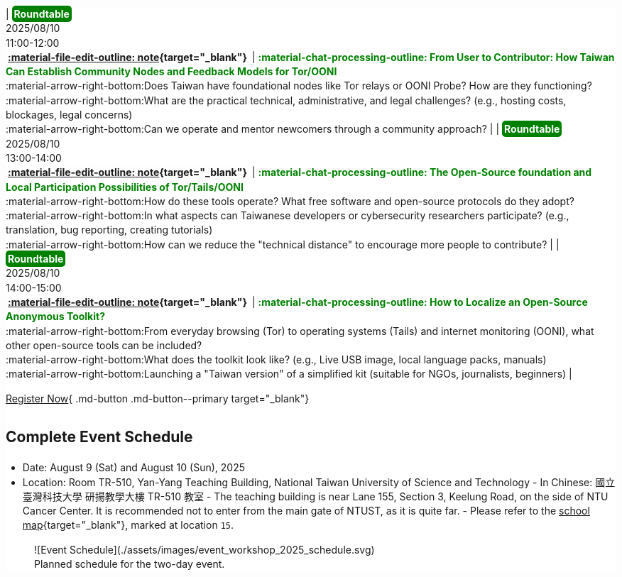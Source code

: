 | <span style="background-color: green; color: #ffffff; font-weight: bold; padding:3px;border-radius: 5px;">Roundtable</span><br>2025/08/10<br>11:00-12:00<br><span style="background-color: #fefefe; font-weight: bold; padding:3px;border-radius: 5px;">[:material-file-edit-outline: note](https://pad.anoni.net/p/ws-note-d2-1100){target="_blank"}</span> | <span style="color: green; font-weight: bold;">:material-chat-processing-outline: From User to Contributor: How Taiwan Can Establish Community Nodes and Feedback Models for Tor/OONI</span><br>:material-arrow-right-bottom:Does Taiwan have foundational nodes like Tor relays or OONI Probe? How are they functioning?<br>:material-arrow-right-bottom:What are the practical technical, administrative, and legal challenges? (e.g., hosting costs, blockages, legal concerns)<br>:material-arrow-right-bottom:Can we operate and mentor newcomers through a community approach?             |
| <span style="background-color: green; color: #ffffff; font-weight: bold; padding:3px;border-radius: 5px;">Roundtable</span><br>2025/08/10<br>13:00-14:00<br><span style="background-color: #fefefe; font-weight: bold; padding:3px;border-radius: 5px;">[:material-file-edit-outline: note](https://pad.anoni.net/p/ws-note-d2-1300){target="_blank"}</span> | <span style="color: green; font-weight: bold;">:material-chat-processing-outline: The Open-Source foundation and Local Participation Possibilities of Tor/Tails/OONI</span><br>:material-arrow-right-bottom:How do these tools operate? What free software and open-source protocols do they adopt?<br>:material-arrow-right-bottom:In what aspects can Taiwanese developers or cybersecurity researchers participate? (e.g., translation, bug reporting, creating tutorials)<br>:material-arrow-right-bottom:How can we reduce the "technical distance" to encourage more people to contribute? |
| <span style="background-color: green; color: #ffffff; font-weight: bold; padding:3px;border-radius: 5px;">Roundtable</span><br>2025/08/10<br>14:00-15:00<br><span style="background-color: #fefefe; font-weight: bold; padding:3px;border-radius: 5px;">[:material-file-edit-outline: note](https://pad.anoni.net/p/ws-note-d2-1400){target="_blank"}</span> | <span style="color: green; font-weight: bold;">:material-chat-processing-outline: How to Localize an Open-Source Anonymous Toolkit?</span><br>:material-arrow-right-bottom:From everyday browsing (Tor) to operating systems (Tails) and internet monitoring (OONI), what other open-source tools can be included?<br>:material-arrow-right-bottom:What does the toolkit look like? (e.g., Live USB image, local language packs, manuals)<br>:material-arrow-right-bottom:Launching a "Taiwan version" of a simplified kit (suitable for NGOs, journalists, beginners)                           |

[Register Now](https://form.anoni.net/s/cmc5t86n8000hlj0199ocqw2m){ .md-button .md-button--primary target="_blank"}

## Complete Event Schedule

- Date: August 9 (Sat) and August 10 (Sun), 2025
- Location: Room TR-510, Yan-Yang Teaching Building, National Taiwan University of Science and Technology
      - In Chinese: 國立臺灣科技大學 研揚教學大樓 TR-510 教室
      - The teaching building is near Lane 155, Section 3, Keelung Road, on the side of NTU Cancer Center. It is recommended not to enter from the main gate of NTUST, as it is quite far.
      - Please refer to the [school map](https://oia-r.ntust.edu.tw/var/file/60/1060/img/layout_ntust_20240328_new-try.jpg){target="_blank"}, marked at location `15`.

<figure markdown="span">
  ![Event Schedule](./assets/images/event_workshop_2025_schedule.svg)
  <figcaption>Planned schedule for the two-day event.</figcaption>
</figure>

